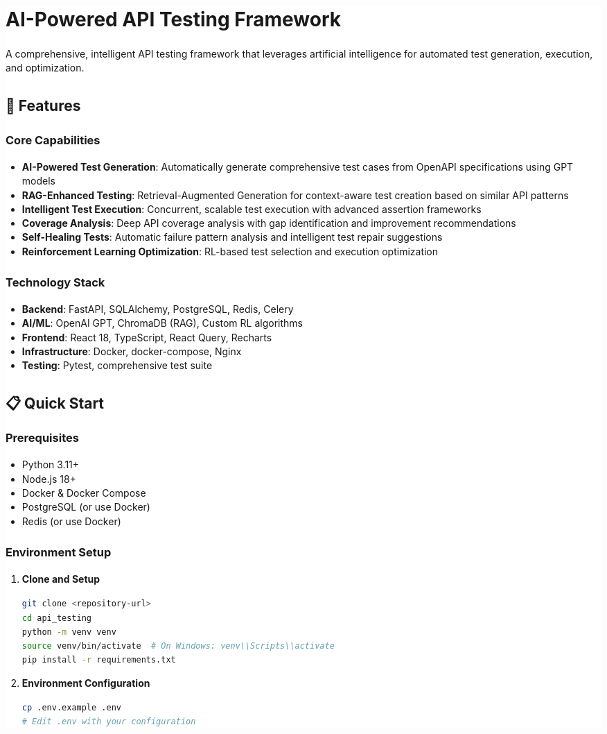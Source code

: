 # AI-Powered API Testing Framework

A comprehensive, intelligent API testing framework that leverages artificial intelligence for automated test generation, execution, and optimization.

## 🚀 Features

### Core Capabilities
- **AI-Powered Test Generation**: Automatically generate comprehensive test cases from OpenAPI specifications using GPT models
- **RAG-Enhanced Testing**: Retrieval-Augmented Generation for context-aware test creation based on similar API patterns
- **Intelligent Test Execution**: Concurrent, scalable test execution with advanced assertion frameworks
- **Coverage Analysis**: Deep API coverage analysis with gap identification and improvement recommendations
- **Self-Healing Tests**: Automatic failure pattern analysis and intelligent test repair suggestions
- **Reinforcement Learning Optimization**: RL-based test selection and execution optimization

### Technology Stack
- **Backend**: FastAPI, SQLAlchemy, PostgreSQL, Redis, Celery
- **AI/ML**: OpenAI GPT, ChromaDB (RAG), Custom RL algorithms
- **Frontend**: React 18, TypeScript, React Query, Recharts
- **Infrastructure**: Docker, docker-compose, Nginx
- **Testing**: Pytest, comprehensive test suite

## 📋 Quick Start

### Prerequisites
- Python 3.11+
- Node.js 18+
- Docker & Docker Compose
- PostgreSQL (or use Docker)
- Redis (or use Docker)

### Environment Setup

1. **Clone and Setup**
   ```bash
   git clone <repository-url>
   cd api_testing
   python -m venv venv
   source venv/bin/activate  # On Windows: venv\\Scripts\\activate
   pip install -r requirements.txt
   ```

2. **Environment Configuration**
   ```bash
   cp .env.example .env
   # Edit .env with your configuration
   ```
